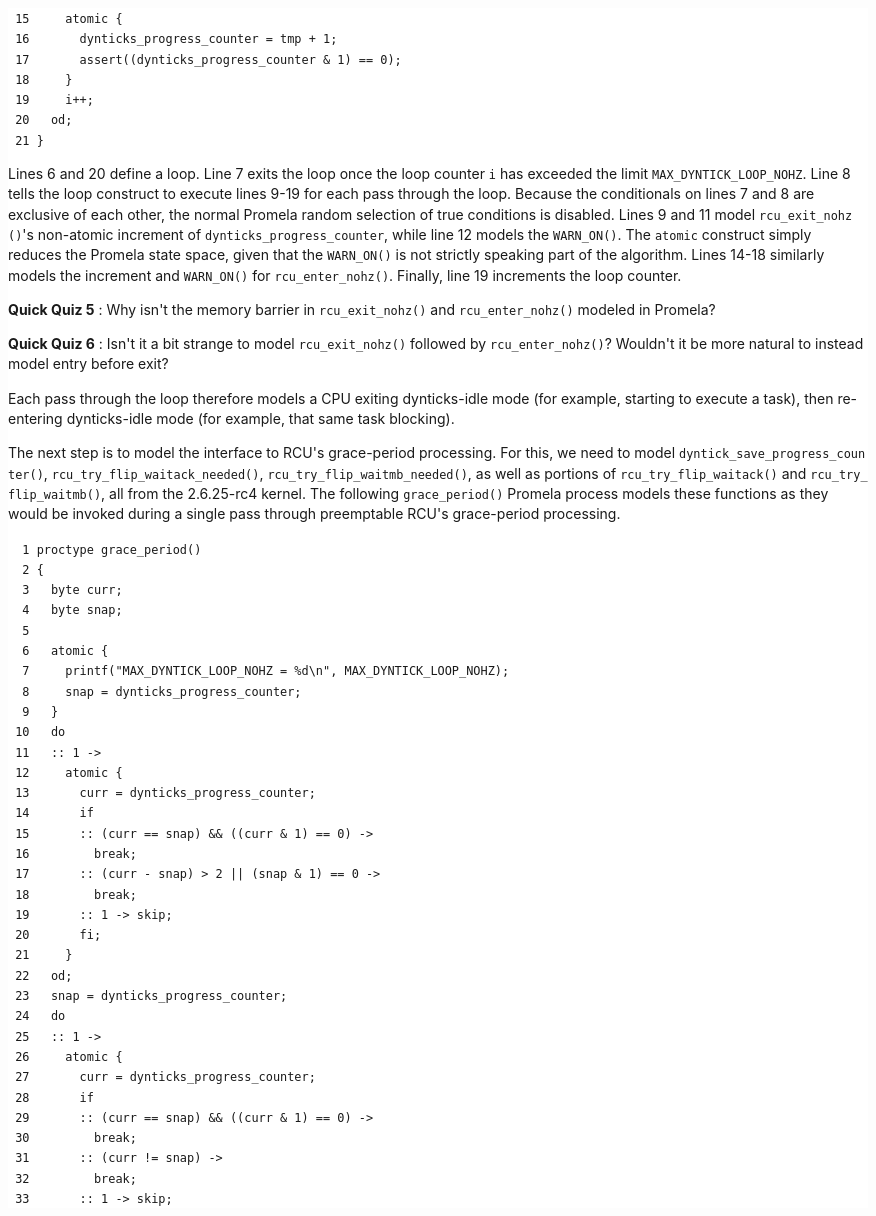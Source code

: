      15     atomic {
     16       dynticks_progress_counter = tmp + 1;
     17       assert((dynticks_progress_counter & 1) == 0);
     18     }
     19     i++;
     20   od;
     21 }
    

Lines 6 and 20 define a loop. Line 7 exits the loop once the loop counter `i` has exceeded the limit `MAX_DYNTICK_LOOP_NOHZ`. Line 8 tells the loop construct to execute lines 9-19 for each pass through the loop. Because the conditionals on lines 7 and 8 are exclusive of each other, the normal Promela random selection of true conditions is disabled. Lines 9 and 11 model `rcu_exit_nohz()`'s non-atomic increment of `dynticks_progress_counter`, while line 12 models the `WARN_ON()`. The `atomic` construct simply reduces the Promela state space, given that the `WARN_ON()` is not strictly speaking part of the algorithm. Lines 14-18 similarly models the increment and `WARN_ON()` for `rcu_enter_nohz()`. Finally, line 19 increments the loop counter. 

**Quick Quiz 5** : Why isn't the memory barrier in `rcu_exit_nohz()` and `rcu_enter_nohz()` modeled in Promela? 

**Quick Quiz 6** : Isn't it a bit strange to model `rcu_exit_nohz()` followed by `rcu_enter_nohz()`? Wouldn't it be more natural to instead model entry before exit? 

Each pass through the loop therefore models a CPU exiting dynticks-idle mode (for example, starting to execute a task), then re-entering dynticks-idle mode (for example, that same task blocking). 

The next step is to model the interface to RCU's grace-period processing. For this, we need to model `dyntick_save_progress_counter()`, `rcu_try_flip_waitack_needed()`, `rcu_try_flip_waitmb_needed()`, as well as portions of `rcu_try_flip_waitack()` and `rcu_try_flip_waitmb()`, all from the 2.6.25-rc4 kernel. The following `grace_period()` Promela process models these functions as they would be invoked during a single pass through preemptable RCU's grace-period processing. 
    
    
      1 proctype grace_period()
      2 {
      3   byte curr;
      4   byte snap;
      5 
      6   atomic {
      7     printf("MAX_DYNTICK_LOOP_NOHZ = %d\n", MAX_DYNTICK_LOOP_NOHZ);
      8     snap = dynticks_progress_counter;
      9   }
     10   do
     11   :: 1 ->
     12     atomic {
     13       curr = dynticks_progress_counter;
     14       if
     15       :: (curr == snap) && ((curr & 1) == 0) ->
     16         break;
     17       :: (curr - snap) > 2 || (snap & 1) == 0 ->
     18         break;
     19       :: 1 -> skip;
     20       fi;
     21     }
     22   od;
     23   snap = dynticks_progress_counter;
     24   do
     25   :: 1 ->
     26     atomic {
     27       curr = dynticks_progress_counter;
     28       if
     29       :: (curr == snap) && ((curr & 1) == 0) ->
     30         break;
     31       :: (curr != snap) ->
     32         break;
     33       :: 1 -> skip;